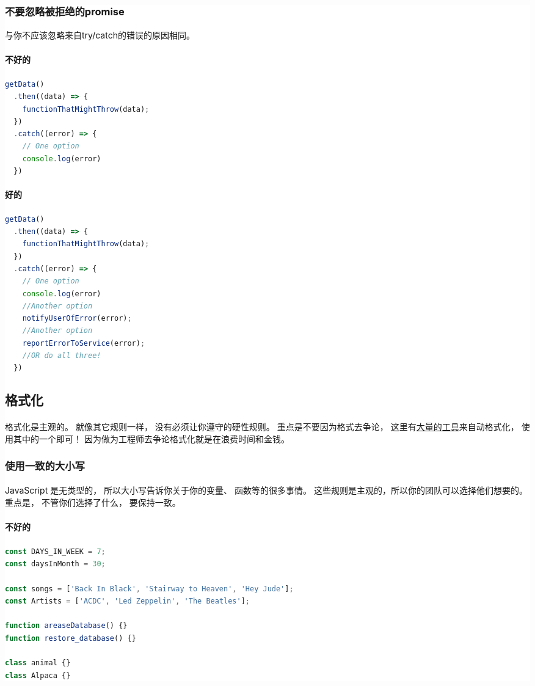 ### 不要忽略被拒绝的promise

与你不应该忽略来自try/catch的错误的原因相同。

#### 不好的
```js
getData()
  .then((data) => {
    functionThatMightThrow(data);
  })
  .catch((error) => {
    // One option 
    console.log(error)
  })
```


#### 好的
```js
getData()
  .then((data) => {
    functionThatMightThrow(data);
  })
  .catch((error) => {
    // One option 
    console.log(error)
    //Another option
    notifyUserOfError(error);
    //Another option
    reportErrorToService(error);
    //OR do all three!
  })
```

## 格式化

格式化是主观的。 就像其它规则一样， 没有必须让你遵守的硬性规则。 重点是不要因为格式去争论， 这里有[大量的工具](https://standardjs.com/rules.html)来自动格式化， 使用其中的一个即可！ 因为做为工程师去争论格式化就是在浪费时间和金钱。
### 使用一致的大小写

JavaScript 是无类型的， 所以大小写告诉你关于你的变量、 函数等的很多事情。 这些规则是主观的，所以你的团队可以选择他们想要的。 重点是， 不管你们选择了什么， 要保持一致。

#### 不好的
```js
const DAYS_IN_WEEK = 7;
const daysInMonth = 30;

const songs = ['Back In Black', 'Stairway to Heaven', 'Hey Jude'];
const Artists = ['ACDC', 'Led Zeppelin', 'The Beatles'];

function areaseDatabase() {}
function restore_database() {}

class animal {}
class Alpaca {}
```
